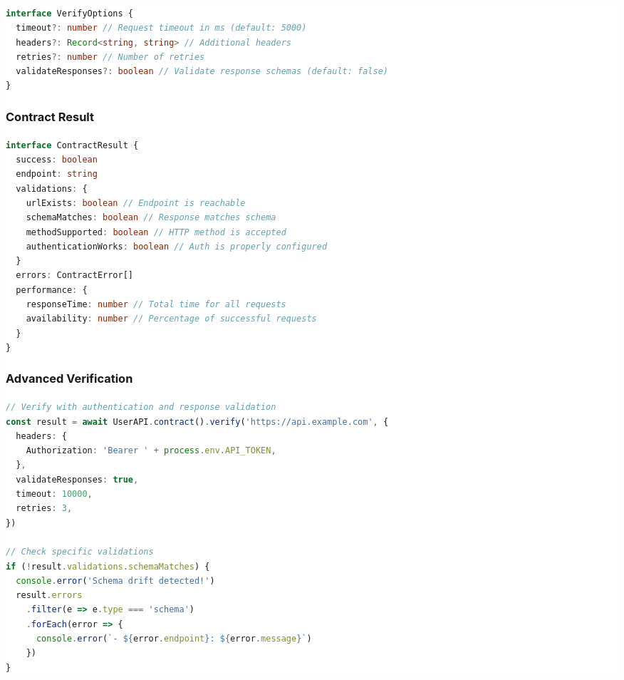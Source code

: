 ```typescript
interface VerifyOptions {
  timeout?: number // Request timeout in ms (default: 5000)
  headers?: Record<string, string> // Additional headers
  retries?: number // Number of retries
  validateResponses?: boolean // Validate response schemas (default: false)
}
```

### Contract Result

```typescript
interface ContractResult {
  success: boolean
  endpoint: string
  validations: {
    urlExists: boolean // Endpoint is reachable
    schemaMatches: boolean // Response matches schema
    methodSupported: boolean // HTTP method is accepted
    authenticationWorks: boolean // Auth is properly configured
  }
  errors: ContractError[]
  performance: {
    responseTime: number // Total time for all requests
    availability: number // Percentage of successful requests
  }
}
```

### Advanced Verification

```typescript
// Verify with authentication and response validation
const result = await UserAPI.contract().verify('https://api.example.com', {
  headers: {
    Authorization: 'Bearer ' + process.env.API_TOKEN,
  },
  validateResponses: true,
  timeout: 10000,
  retries: 3,
})

// Check specific validations
if (!result.validations.schemaMatches) {
  console.error('Schema drift detected!')
  result.errors
    .filter(e => e.type === 'schema')
    .forEach(error => {
      console.error(`- ${error.endpoint}: ${error.message}`)
    })
}
```
